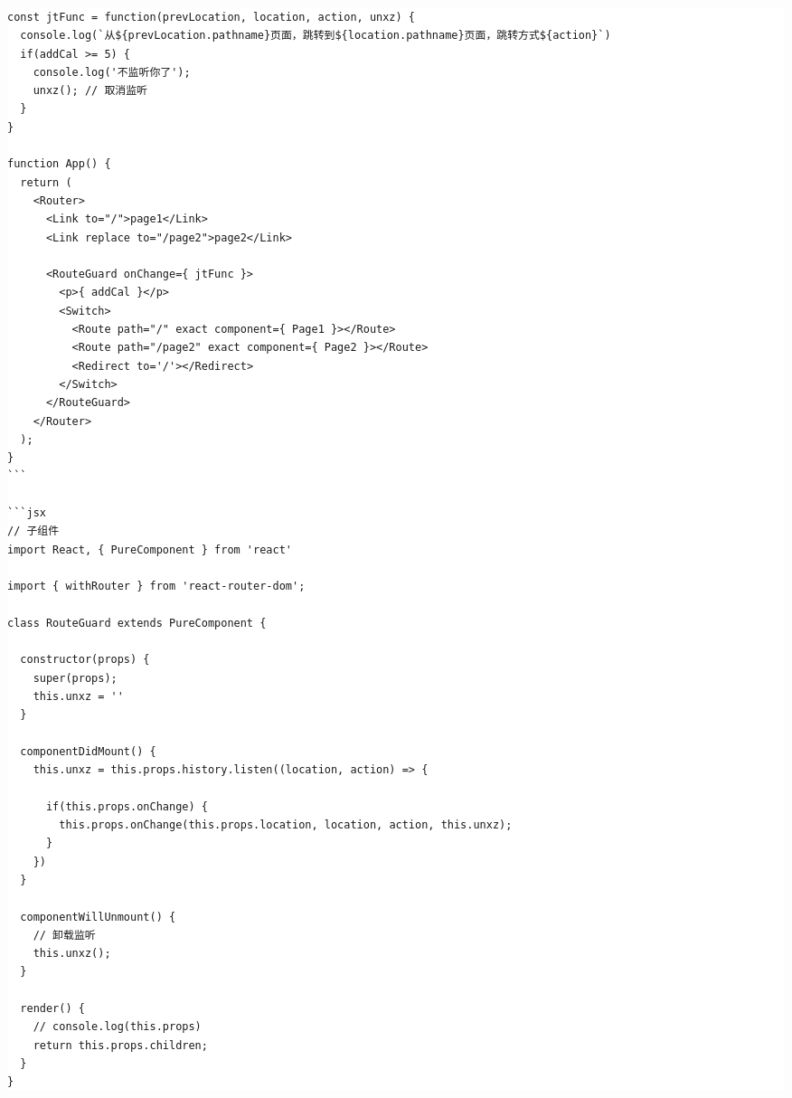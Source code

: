     const jtFunc = function(prevLocation, location, action, unxz) {
      console.log(`从${prevLocation.pathname}页面，跳转到${location.pathname}页面，跳转方式${action}`)
      if(addCal >= 5) {
        console.log('不监听你了');
        unxz(); // 取消监听
      }
    }

    function App() {
      return (
        <Router>
          <Link to="/">page1</Link>
          <Link replace to="/page2">page2</Link>

          <RouteGuard onChange={ jtFunc }>
            <p>{ addCal }</p>
            <Switch>
              <Route path="/" exact component={ Page1 }></Route>
              <Route path="/page2" exact component={ Page2 }></Route>
              <Redirect to='/'></Redirect>
            </Switch>
          </RouteGuard>
        </Router>
      );
    }
    ```

    ```jsx
    // 子组件
    import React, { PureComponent } from 'react'

    import { withRouter } from 'react-router-dom';

    class RouteGuard extends PureComponent {

      constructor(props) {
        super(props);
        this.unxz = ''
      }

      componentDidMount() {
        this.unxz = this.props.history.listen((location, action) => {

          if(this.props.onChange) {
            this.props.onChange(this.props.location, location, action, this.unxz);
          }
        })
      }

      componentWillUnmount() {
        // 卸载监听
        this.unxz();
      }

      render() {
        // console.log(this.props)
        return this.props.children;
      }
    }

